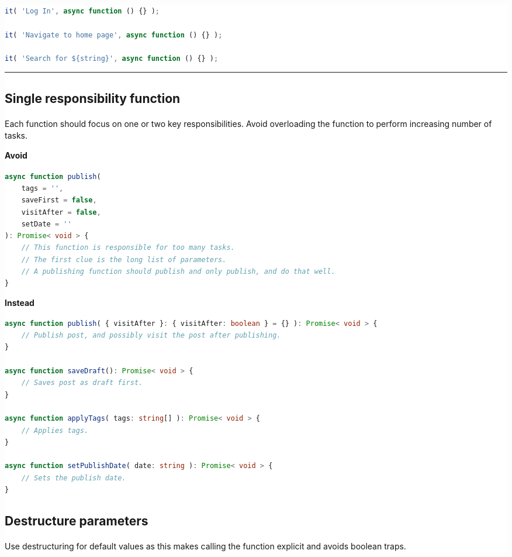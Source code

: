 ```typescript
it( 'Log In', async function () {} );

it( 'Navigate to home page', async function () {} );

it( 'Search for ${string}', async function () {} );
```

---

## Single responsibility function

Each function should focus on one or two key responsibilities.
Avoid overloading the function to perform increasing number of tasks.

**Avoid**

```typescript
async function publish(
	tags = '',
	saveFirst = false,
	visitAfter = false,
	setDate = ''
): Promise< void > {
	// This function is responsible for too many tasks.
	// The first clue is the long list of parameters.
	// A publishing function should publish and only publish, and do that well.
}
```

**Instead**

```typescript
async function publish( { visitAfter }: { visitAfter: boolean } = {} ): Promise< void > {
	// Publish post, and possibly visit the post after publishing.
}

async function saveDraft(): Promise< void > {
	// Saves post as draft first.
}

async function applyTags( tags: string[] ): Promise< void > {
	// Applies tags.
}

async function setPublishDate( date: string ): Promise< void > {
	// Sets the publish date.
}
```

## Destructure parameters

Use destructuring for default values as this makes calling the function explicit and avoids boolean traps.
